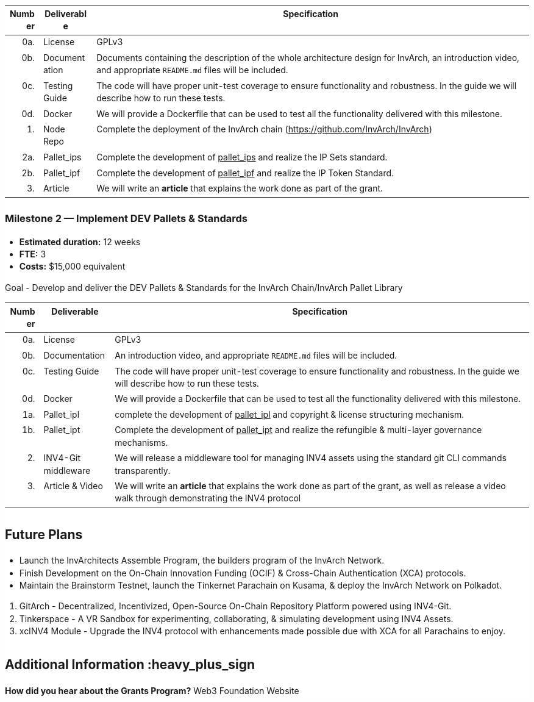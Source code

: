 | Number | Deliverable | Specification |
| -----: | ----------- | ------------- |
| 0a. | License | GPLv3 |
| 0b. | Documentation | Documents containing the description of the whole architecture design for InvArch, an introduction video, and appropriate `README.md` files will be included. |
| 0c. | Testing Guide | The code will have proper unit-test coverage to ensure functionality and robustness. In the guide we will describe how to run these tests. |
| 0d. | Docker | We will provide a Dockerfile that can be used to test all the functionality delivered with this milestone. |
| 1. | Node Repo | Complete the deployment of the InvArch chain (<https://github.com/InvArch/InvArch>) |
| 2a. | Pallet_ips | Complete the development of [pallet_ips](https://github.com/InvArch/InvArch-Pallet-Library/tree/main/ips) and realize the IP Sets standard. |
| 2b. | Pallet_ipf | Complete the development of [pallet_ipf](https://github.com/InvArch/InvArch-Pallet-Library/tree/main/ipt) and realize the IP Token Standard. |
| 3. | Article |  We will write an **article** that explains the work done as part of the grant. |

### Milestone 2 — Implement DEV Pallets & Standards

- **Estimated duration:** 12 weeks
- **FTE:**  3
- **Costs:** $15,000 equivalent

Goal - Develop and deliver the DEV Pallets & Standards for the InvArch Chain/InvArch Pallet Library

| Number | Deliverable | Specification |
| -----: | ----------- | ------------- |
| 0a. | License | GPLv3 |
| 0b. | Documentation | An introduction video, and appropriate `README.md` files will be included. |
| 0c. | Testing Guide | The code will have proper unit-test coverage to ensure functionality and robustness. In the guide we will describe how to run these tests. |
| 0d. | Docker | We will provide a Dockerfile that can be used to test all the functionality delivered with this milestone. |
| 1a. | Pallet_ipl | complete the development of [pallet_ipl](https://github.com/InvArch/InvArch-Frames/tree/main/INV4/pallet-ipl) and copyright & license structuring mechanism. |
| 1b. | Pallet_ipt | Complete the development of [pallet_ipt](https://github.com/InvArch/InvArch-Frames/tree/main/INV4/pallet-ipt) and realize the refungible & multi-layer governance mechanisms. |
| 2. | INV4-Git middleware | We will release a middleware tool for managing INV4 assets using the standard git CLI commands transparently. |
| 3. | Article & Video |  We will write an **article** that explains the work done as part of the grant, as well as release a video walk through demonstrating the INV4 protocol |

## Future Plans

- Launch the InvArchitects Assemble Program, the builders program of the InvArch Network.
- Finish Development on the On-Chain Innovation Funding (OCIF) & Cross-Chain Authentication (XCA) protocols.
- Maintain the Brainstorm Testnet, launch the Tinkernet Parachain on Kusama, & deploy the InvArch Network on Polkadot.

1. GitArch - Decentralized, Incentivized, Open-Source On-Chain Repository Platform powered using INV4-Git.
2. Tinkerspace - A VR Sandbox for experimenting, collaborating, & simulating development using INV4 Assets.
3. xcINV4 Module - Upgrade the INV4 protocol with enhancements made possible due with XCA for all Parachains to enjoy.

## Additional Information :heavy_plus_sign

**How did you hear about the Grants Program?**
Web3 Foundation Website
